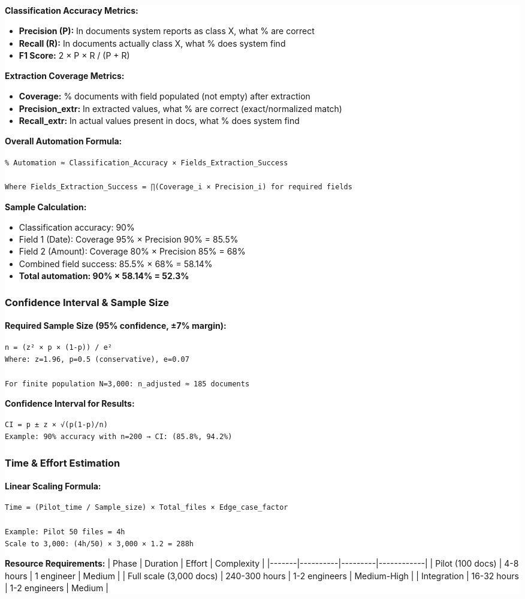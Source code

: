 **Classification Accuracy Metrics:**
- **Precision (P):** In documents system reports as class X, what % are correct
- **Recall (R):** In documents actually class X, what % does system find
- **F1 Score:** 2 × P × R / (P + R)

**Extraction Coverage Metrics:**
- **Coverage:** % documents with field populated (not empty) after extraction
- **Precision_extr:** In extracted values, what % are correct (exact/normalized match)
- **Recall_extr:** In actual values present in docs, what % does system find

**Overall Automation Formula:**
```
% Automation ≈ Classification_Accuracy × Fields_Extraction_Success

Where Fields_Extraction_Success = ∏(Coverage_i × Precision_i) for required fields
```

**Sample Calculation:**
- Classification accuracy: 90%
- Field 1 (Date): Coverage 95% × Precision 90% = 85.5%
- Field 2 (Amount): Coverage 80% × Precision 85% = 68%
- Combined field success: 85.5% × 68% = 58.14%
- **Total automation: 90% × 58.14% = 52.3%**

### **Confidence Interval & Sample Size**

**Required Sample Size (95% confidence, ±7% margin):**
```
n = (z² × p × (1-p)) / e²
Where: z=1.96, p=0.5 (conservative), e=0.07

For finite population N=3,000: n_adjusted ≈ 185 documents
```

**Confidence Interval for Results:**
```
CI = p ± z × √(p(1-p)/n)
Example: 90% accuracy with n=200 → CI: (85.8%, 94.2%)
```

### **Time & Effort Estimation**

**Linear Scaling Formula:**
```
Time = (Pilot_time / Sample_size) × Total_files × Edge_case_factor

Example: Pilot 50 files = 4h
Scale to 3,000: (4h/50) × 3,000 × 1.2 = 288h
```

**Resource Requirements:**
| Phase | Duration | Effort | Complexity |
|-------|----------|---------|------------|
| Pilot (100 docs) | 4-8 hours | 1 engineer | Medium |
| Full scale (3,000 docs) | 240-300 hours | 1-2 engineers | Medium-High |
| Integration | 16-32 hours | 1-2 engineers | Medium |
